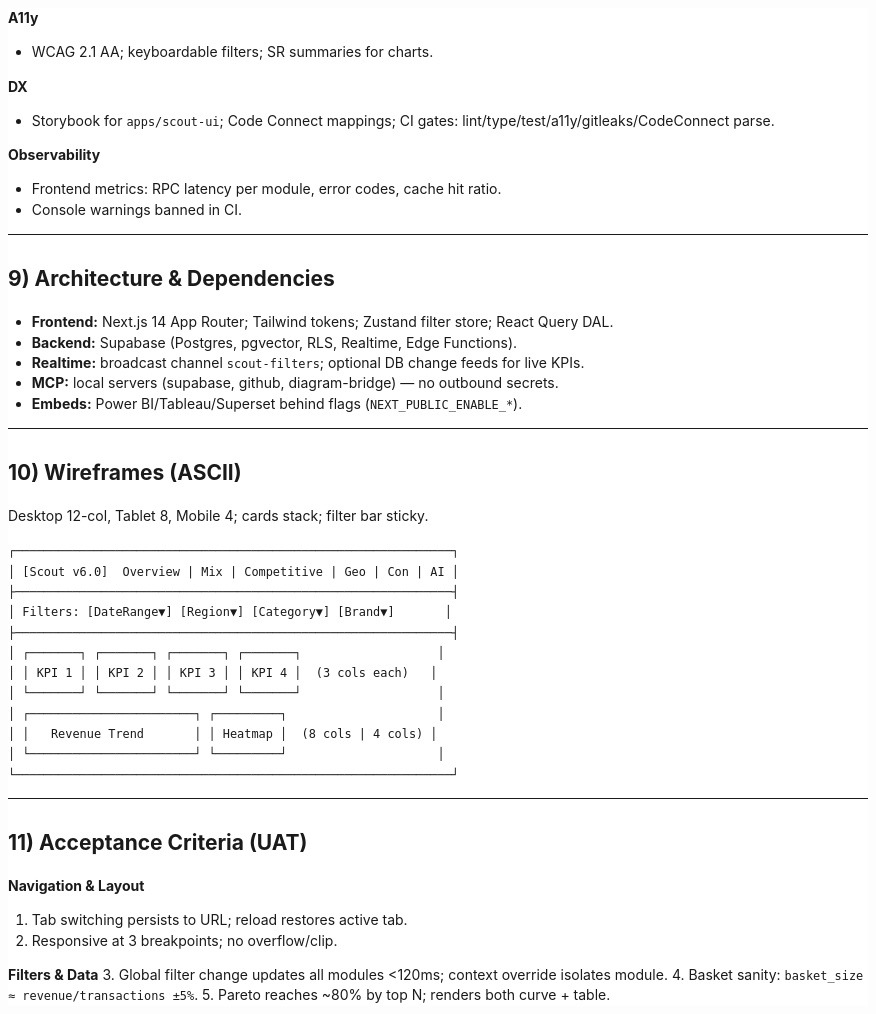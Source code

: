 **A11y**
* WCAG 2.1 AA; keyboardable filters; SR summaries for charts.

**DX**
* Storybook for `apps/scout-ui`; Code Connect mappings; CI gates: lint/type/test/a11y/gitleaks/CodeConnect parse.

**Observability**
* Frontend metrics: RPC latency per module, error codes, cache hit ratio.
* Console warnings banned in CI.

---

## 9) Architecture & Dependencies

* **Frontend:** Next.js 14 App Router; Tailwind tokens; Zustand filter store; React Query DAL.
* **Backend:** Supabase (Postgres, pgvector, RLS, Realtime, Edge Functions).
* **Realtime:** broadcast channel `scout-filters`; optional DB change feeds for live KPIs.
* **MCP:** local servers (supabase, github, diagram-bridge) — no outbound secrets.
* **Embeds:** Power BI/Tableau/Superset behind flags (`NEXT_PUBLIC_ENABLE_*`).

---

## 10) Wireframes (ASCII)

Desktop 12-col, Tablet 8, Mobile 4; cards stack; filter bar sticky.

```
┌─────────────────────────────────────────────────────────────┐
│ [Scout v6.0]  Overview | Mix | Competitive | Geo | Con | AI │
├─────────────────────────────────────────────────────────────┤
│ Filters: [DateRange▼] [Region▼] [Category▼] [Brand▼]       │
├─────────────────────────────────────────────────────────────┤
│ ┌───────┐ ┌───────┐ ┌───────┐ ┌───────┐                   │
│ │ KPI 1 │ │ KPI 2 │ │ KPI 3 │ │ KPI 4 │  (3 cols each)   │
│ └───────┘ └───────┘ └───────┘ └───────┘                   │
│ ┌───────────────────────┐ ┌─────────┐                     │
│ │   Revenue Trend       │ │ Heatmap │  (8 cols | 4 cols) │
│ └───────────────────────┘ └─────────┘                     │
└─────────────────────────────────────────────────────────────┘
```

---

## 11) Acceptance Criteria (UAT)

**Navigation & Layout**
1. Tab switching persists to URL; reload restores active tab.
2. Responsive at 3 breakpoints; no overflow/clip.

**Filters & Data**
3. Global filter change updates all modules <120ms; context override isolates module.
4. Basket sanity: `basket_size ≈ revenue/transactions ±5%`.
5. Pareto reaches ~80% by top N; renders both curve + table.
